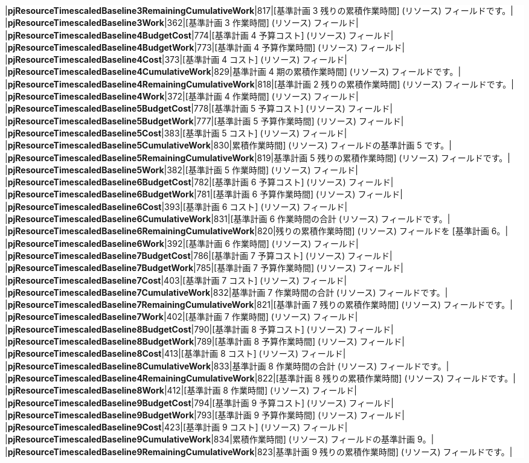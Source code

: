 |**pjResourceTimescaledBaseline3RemainingCumulativeWork**|817|[基準計画 3 残りの累積作業時間] (リソース) フィールドです。|
|**pjResourceTimescaledBaseline3Work**|362|[基準計画 3 作業時間] (リソース) フィールド|
|**pjResourceTimescaledBaseline4BudgetCost**|774|[基準計画 4 予算コスト] (リソース) フィールド|
|**pjResourceTimescaledBaseline4BudgetWork**|773|[基準計画 4 予算作業時間] (リソース) フィールド|
|**pjResourceTimescaledBaseline4Cost**|373|[基準計画 4 コスト] (リソース) フィールド|
|**pjResourceTimescaledBaseline4CumulativeWork**|829|基準計画 4 期の累積作業時間] (リソース) フィールドです。|
|**pjResourceTimescaledBaseline4RemainingCumulativeWork**|818|[基準計画 2 残りの累積作業時間] (リソース) フィールドです。|
|**pjResourceTimescaledBaseline4Work**|372|[基準計画 4 作業時間] (リソース) フィールド|
|**pjResourceTimescaledBaseline5BudgetCost**|778|[基準計画 5 予算コスト] (リソース) フィールド|
|**pjResourceTimescaledBaseline5BudgetWork**|777|[基準計画 5 予算作業時間] (リソース) フィールド|
|**pjResourceTimescaledBaseline5Cost**|383|[基準計画 5 コスト] (リソース) フィールド|
|**pjResourceTimescaledBaseline5CumulativeWork**|830|累積作業時間] (リソース) フィールドの基準計画 5 です。|
|**pjResourceTimescaledBaseline5RemainingCumulativeWork**|819|基準計画 5 残りの累積作業時間] (リソース) フィールドです。|
|**pjResourceTimescaledBaseline5Work**|382|[基準計画 5 作業時間] (リソース) フィールド|
|**pjResourceTimescaledBaseline6BudgetCost**|782|[基準計画 6 予算コスト] (リソース) フィールド|
|**pjResourceTimescaledBaseline6BudgetWork**|781|[基準計画 6 予算作業時間] (リソース) フィールド|
|**pjResourceTimescaledBaseline6Cost**|393|[基準計画 6 コスト] (リソース) フィールド|
|**pjResourceTimescaledBaseline6CumulativeWork**|831|[基準計画 6 作業時間の合計 (リソース) フィールドです。|
|**pjResourceTimescaledBaseline6RemainingCumulativeWork**|820|残りの累積作業時間] (リソース) フィールドを [基準計画 6。|
|**pjResourceTimescaledBaseline6Work**|392|[基準計画 6 作業時間] (リソース) フィールド|
|**pjResourceTimescaledBaseline7BudgetCost**|786|[基準計画 7 予算コスト] (リソース) フィールド|
|**pjResourceTimescaledBaseline7BudgetWork**|785|[基準計画 7 予算作業時間] (リソース) フィールド|
|**pjResourceTimescaledBaseline7Cost**|403|[基準計画 7 コスト] (リソース) フィールド|
|**pjResourceTimescaledBaseline7CumulativeWork**|832|基準計画 7 作業時間の合計 (リソース) フィールドです。|
|**pjResourceTimescaledBaseline7RemainingCumulativeWork**|821|[基準計画 7 残りの累積作業時間] (リソース) フィールドです。|
|**pjResourceTimescaledBaseline7Work**|402|[基準計画 7 作業時間] (リソース) フィールド|
|**pjResourceTimescaledBaseline8BudgetCost**|790|[基準計画 8 予算コスト] (リソース) フィールド|
|**pjResourceTimescaledBaseline8BudgetWork**|789|[基準計画 8 予算作業時間] (リソース) フィールド|
|**pjResourceTimescaledBaseline8Cost**|413|[基準計画 8 コスト] (リソース) フィールド|
|**pjResourceTimescaledBaseline8CumulativeWork**|833|基準計画 8 作業時間の合計 (リソース) フィールドです。|
|**pjResourceTimescaledBaseline4RemainingCumulativeWork**|822|[基準計画 8 残りの累積作業時間] (リソース) フィールドです。|
|**pjResourceTimescaledBaseline8Work**|412|[基準計画 8 作業時間] (リソース) フィールド|
|**pjResourceTimescaledBaseline9BudgetCost**|794|[基準計画 9 予算コスト] (リソース) フィールド|
|**pjResourceTimescaledBaseline9BudgetWork**|793|[基準計画 9 予算作業時間] (リソース) フィールド|
|**pjResourceTimescaledBaseline9Cost**|423|[基準計画 9 コスト] (リソース) フィールド|
|**pjResourceTimescaledBaseline9CumulativeWork**|834|累積作業時間] (リソース) フィールドの基準計画 9。|
|**pjResourceTimescaledBaseline9RemainingCumulativeWork**|823|基準計画 9 残りの累積作業時間] (リソース) フィールドです。|